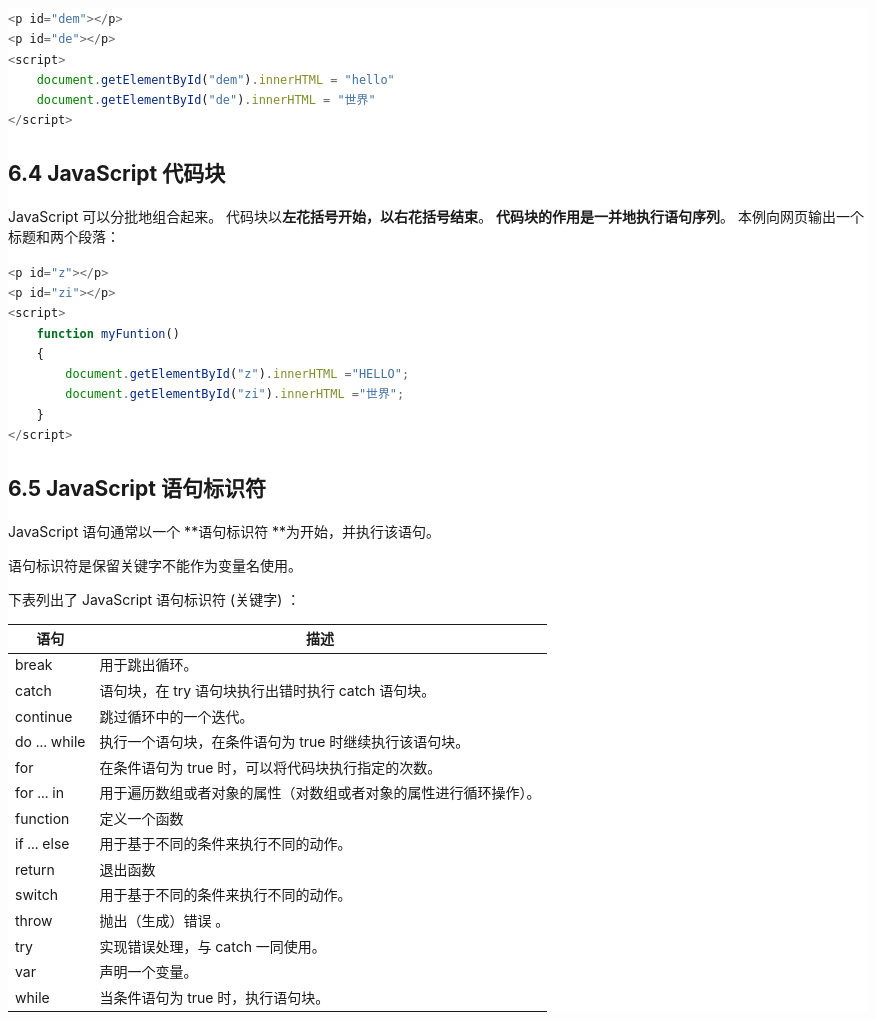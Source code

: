```javascript
<p id="dem"></p>
<p id="de"></p>
<script>
    document.getElementById("dem").innerHTML = "hello"
    document.getElementById("de").innerHTML = "世界"
</script>
```



## 6.4 JavaScript 代码块

JavaScript 可以分批地组合起来。
代码块以**左花括号开始，以右花括号结束**。
**代码块的作用是一并地执行语句序列**。
本例向网页输出一个标题和两个段落：

```javascript
<p id="z"></p>
<p id="zi"></p>
<script>
    function myFuntion()
    {
        document.getElementById("z").innerHTML ="HELLO";
        document.getElementById("zi").innerHTML ="世界";
    }
</script>
```



## 6.5 JavaScript 语句标识符

JavaScript 语句通常以一个 **语句标识符 **为开始，并执行该语句。

语句标识符是保留关键字不能作为变量名使用。

下表列出了 JavaScript 语句标识符 (关键字) ：

语句	|描述
-|-
break	|用于跳出循环。
catch	|语句块，在 try 语句块执行出错时执行 catch 语句块。
continue	|跳过循环中的一个迭代。
do ... while	|执行一个语句块，在条件语句为 true 时继续执行该语句块。
for	|在条件语句为 true 时，可以将代码块执行指定的次数。
for ... in	|用于遍历数组或者对象的属性（对数组或者对象的属性进行循环操作）。
function	|定义一个函数
if ... else	|用于基于不同的条件来执行不同的动作。
return	|退出函数
switch	|用于基于不同的条件来执行不同的动作。
throw	|抛出（生成）错误 。
try	|实现错误处理，与 catch 一同使用。
var	|声明一个变量。
while	|当条件语句为 true 时，执行语句块。
